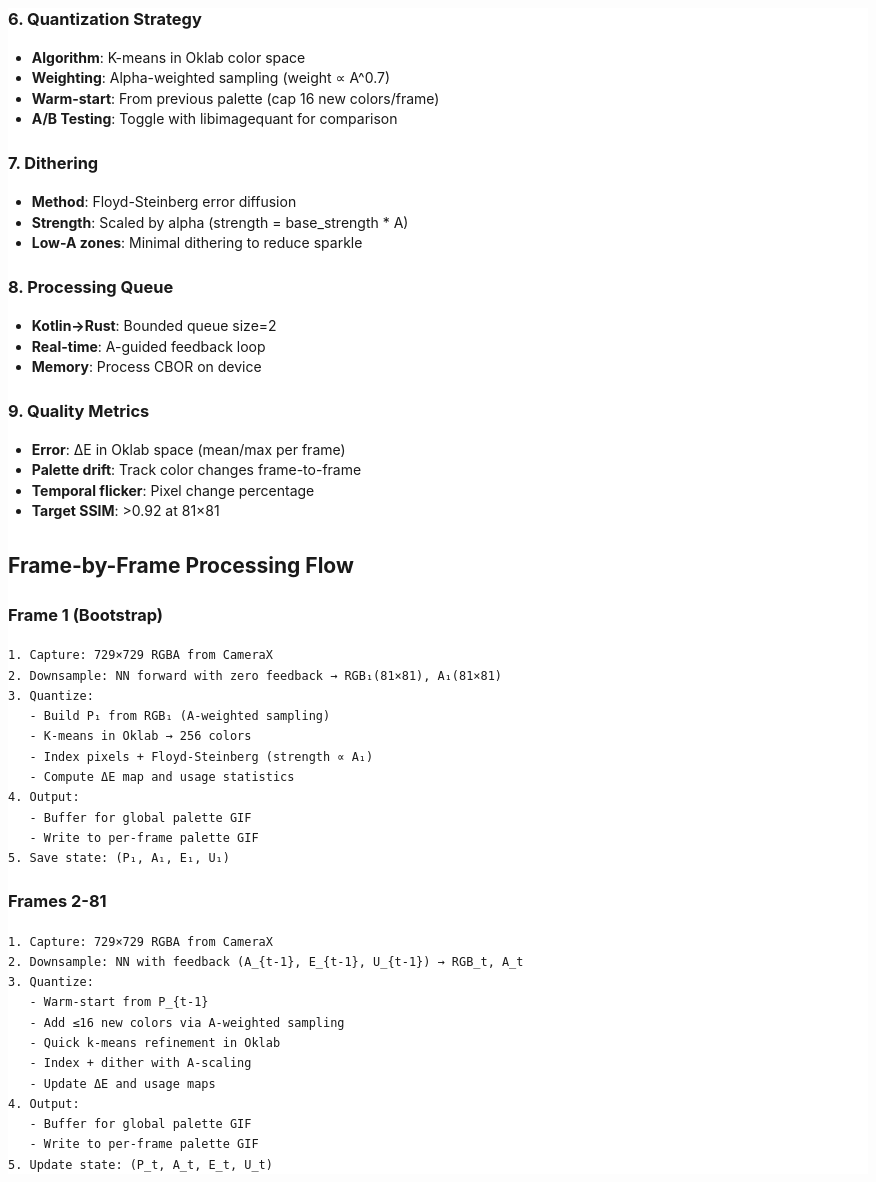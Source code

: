 ### 6. Quantization Strategy
- **Algorithm**: K-means in Oklab color space
- **Weighting**: Alpha-weighted sampling (weight ∝ A^0.7)
- **Warm-start**: From previous palette (cap 16 new colors/frame)
- **A/B Testing**: Toggle with libimagequant for comparison

### 7. Dithering
- **Method**: Floyd-Steinberg error diffusion
- **Strength**: Scaled by alpha (strength = base_strength * A)
- **Low-A zones**: Minimal dithering to reduce sparkle

### 8. Processing Queue
- **Kotlin→Rust**: Bounded queue size=2
- **Real-time**: A-guided feedback loop
- **Memory**: Process CBOR on device

### 9. Quality Metrics
- **Error**: ΔE in Oklab space (mean/max per frame)
- **Palette drift**: Track color changes frame-to-frame
- **Temporal flicker**: Pixel change percentage
- **Target SSIM**: >0.92 at 81×81

## Frame-by-Frame Processing Flow

### Frame 1 (Bootstrap)
```
1. Capture: 729×729 RGBA from CameraX
2. Downsample: NN forward with zero feedback → RGB₁(81×81), A₁(81×81)
3. Quantize:
   - Build P₁ from RGB₁ (A-weighted sampling)
   - K-means in Oklab → 256 colors
   - Index pixels + Floyd-Steinberg (strength ∝ A₁)
   - Compute ΔE map and usage statistics
4. Output:
   - Buffer for global palette GIF
   - Write to per-frame palette GIF
5. Save state: (P₁, A₁, E₁, U₁)
```

### Frames 2-81
```
1. Capture: 729×729 RGBA from CameraX
2. Downsample: NN with feedback (A_{t-1}, E_{t-1}, U_{t-1}) → RGB_t, A_t
3. Quantize:
   - Warm-start from P_{t-1}
   - Add ≤16 new colors via A-weighted sampling
   - Quick k-means refinement in Oklab
   - Index + dither with A-scaling
   - Update ΔE and usage maps
4. Output:
   - Buffer for global palette GIF
   - Write to per-frame palette GIF
5. Update state: (P_t, A_t, E_t, U_t)
```
